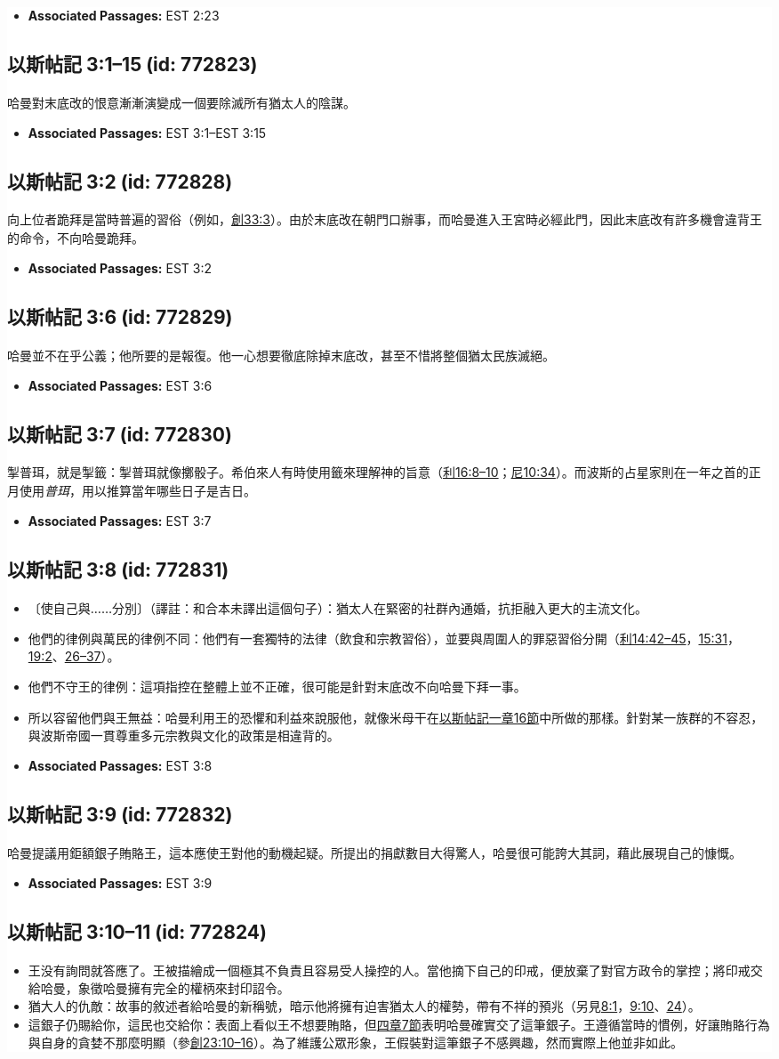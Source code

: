* **Associated Passages:** EST 2:23

## 以斯帖記 3:1–15 (id: 772823)

哈曼對末底改的恨意漸漸演變成一個要除滅所有猶太人的陰謀。

* **Associated Passages:** EST 3:1–EST 3:15

## 以斯帖記 3:2 (id: 772828)

向上位者跪拜是當時普遍的習俗（例如，[創33:3](https://ref.ly/Gen33:3)）。由於末底改在朝門口辦事，而哈曼進入王宮時必經此門，因此末底改有許多機會違背王的命令，不向哈曼跪拜。

* **Associated Passages:** EST 3:2

## 以斯帖記 3:6 (id: 772829)

哈曼並不在乎公義；他所要的是報復。他一心想要徹底除掉末底改，甚至不惜將整個猶太民族滅絕。

* **Associated Passages:** EST 3:6

## 以斯帖記 3:7 (id: 772830)

掣普珥，就是掣籤：掣普珥就像擲骰子。希伯來人有時使用籤來理解神的旨意（[利16:8–10](https://ref.ly/Lev16:8-Lev16:10)；[尼10:34](https://ref.ly/Neh10:34)）。而波斯的占星家則在一年之首的正月使用*普珥*，用以推算當年哪些日子是吉日。

* **Associated Passages:** EST 3:7

## 以斯帖記 3:8 (id: 772831)

* 〔使自己與……分別〕（譯註：和合本未譯出這個句子）：猶太人在緊密的社群內通婚，抗拒融入更大的主流文化。
* 他們的律例與萬民的律例不同：他們有一套獨特的法律（飲食和宗教習俗），並要與周圍人的罪惡習俗分開（[利14:42–45](https://ref.ly/Lev14:42-Lev14:45)，[15:31](https://ref.ly/Lev15:31)，[19:2](https://ref.ly/Lev19:2)、[26–37](https://ref.ly/Lev19:26-Lev19:37)）。
* 他們不守王的律例：這項指控在整體上並不正確，很可能是針對末底改不向哈曼下拜一事。
* 所以容留他們與王無益：哈曼利用王的恐懼和利益來說服他，就像米母干在[以斯帖記一章16節](https://ref.ly/Esth1:16)中所做的那樣。針對某一族群的不容忍，與波斯帝國一貫尊重多元宗教與文化的政策是相違背的。

* **Associated Passages:** EST 3:8

## 以斯帖記 3:9 (id: 772832)

哈曼提議用鉅額銀子賄賂王，這本應使王對他的動機起疑。所提出的捐獻數目大得驚人，哈曼很可能誇大其詞，藉此展現自己的慷慨。

* **Associated Passages:** EST 3:9

## 以斯帖記 3:10–11 (id: 772824)

* 王没有詢問就答應了。王被描繪成一個極其不負責且容易受人操控的人。當他摘下自己的印戒，便放棄了對官方政令的掌控；將印戒交給哈曼，象徵哈曼擁有完全的權柄來封印詔令。
* 猶大人的仇敵：故事的敘述者給哈曼的新稱號，暗示他將擁有迫害猶太人的權勢，帶有不祥的預兆（另見[8:1](https://ref.ly/Esth8:1)，[9:10](https://ref.ly/Esth9:10)、[24](https://ref.ly/Esth9:24)）。
* 這銀子仍賜給你，這民也交給你：表面上看似王不想要賄賂，但[四章7節](https://ref.ly/Esth4:7)表明哈曼確實交了這筆銀子。王遵循當時的慣例，好讓賄賂行為與自身的貪婪不那麼明顯（參[創23:10–16](https://ref.ly/Gen23:10-Gen23:16)）。為了維護公眾形象，王假裝對這筆銀子不感興趣，然而實際上他並非如此。
